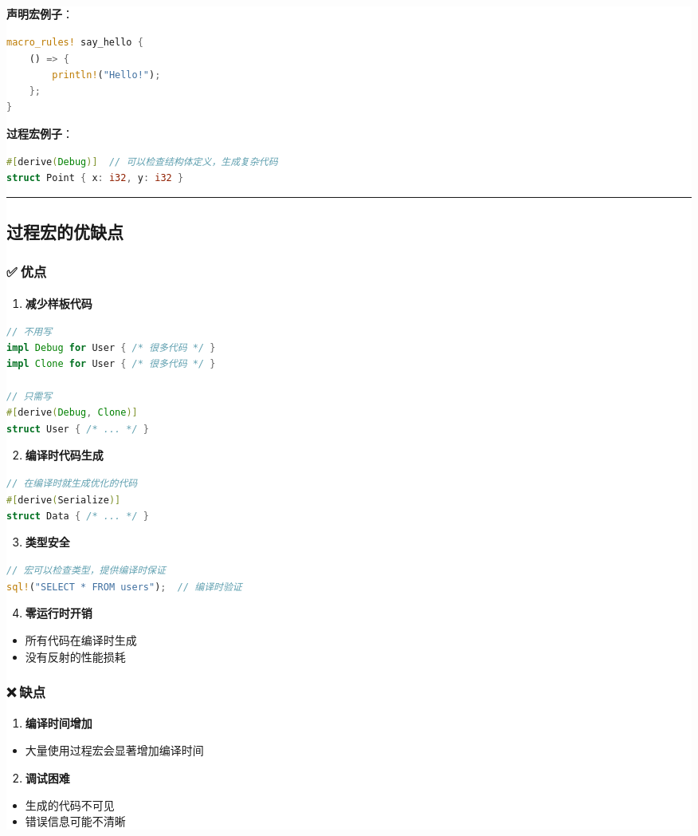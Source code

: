 **声明宏例子**：
```rust
macro_rules! say_hello {
    () => {
        println!("Hello!");
    };
}
```

**过程宏例子**：
```rust
#[derive(Debug)]  // 可以检查结构体定义，生成复杂代码
struct Point { x: i32, y: i32 }
```

---

## 过程宏的优缺点

### ✅ 优点

1. **减少样板代码**
```rust
// 不用写
impl Debug for User { /* 很多代码 */ }
impl Clone for User { /* 很多代码 */ }

// 只需写
#[derive(Debug, Clone)]
struct User { /* ... */ }
```

2. **编译时代码生成**
```rust
// 在编译时就生成优化的代码
#[derive(Serialize)]
struct Data { /* ... */ }
```

3. **类型安全**
```rust
// 宏可以检查类型，提供编译时保证
sql!("SELECT * FROM users");  // 编译时验证
```

4. **零运行时开销**
- 所有代码在编译时生成
- 没有反射的性能损耗

### ❌ 缺点

1. **编译时间增加**
- 大量使用过程宏会显著增加编译时间

2. **调试困难**
- 生成的代码不可见
- 错误信息可能不清晰

